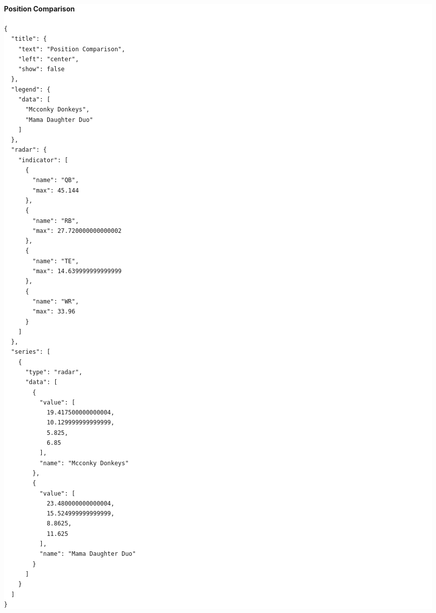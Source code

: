 
#### Position Comparison

```echarts
{
  "title": {
    "text": "Position Comparison",
    "left": "center",
    "show": false
  },
  "legend": {
    "data": [
      "Mcconky Donkeys",
      "Mama Daughter Duo"
    ]
  },
  "radar": {
    "indicator": [
      {
        "name": "QB",
        "max": 45.144
      },
      {
        "name": "RB",
        "max": 27.720000000000002
      },
      {
        "name": "TE",
        "max": 14.639999999999999
      },
      {
        "name": "WR",
        "max": 33.96
      }
    ]
  },
  "series": [
    {
      "type": "radar",
      "data": [
        {
          "value": [
            19.417500000000004,
            10.129999999999999,
            5.825,
            6.85
          ],
          "name": "Mcconky Donkeys"
        },
        {
          "value": [
            23.480000000000004,
            15.524999999999999,
            8.8625,
            11.625
          ],
          "name": "Mama Daughter Duo"
        }
      ]
    }
  ]
}
```
